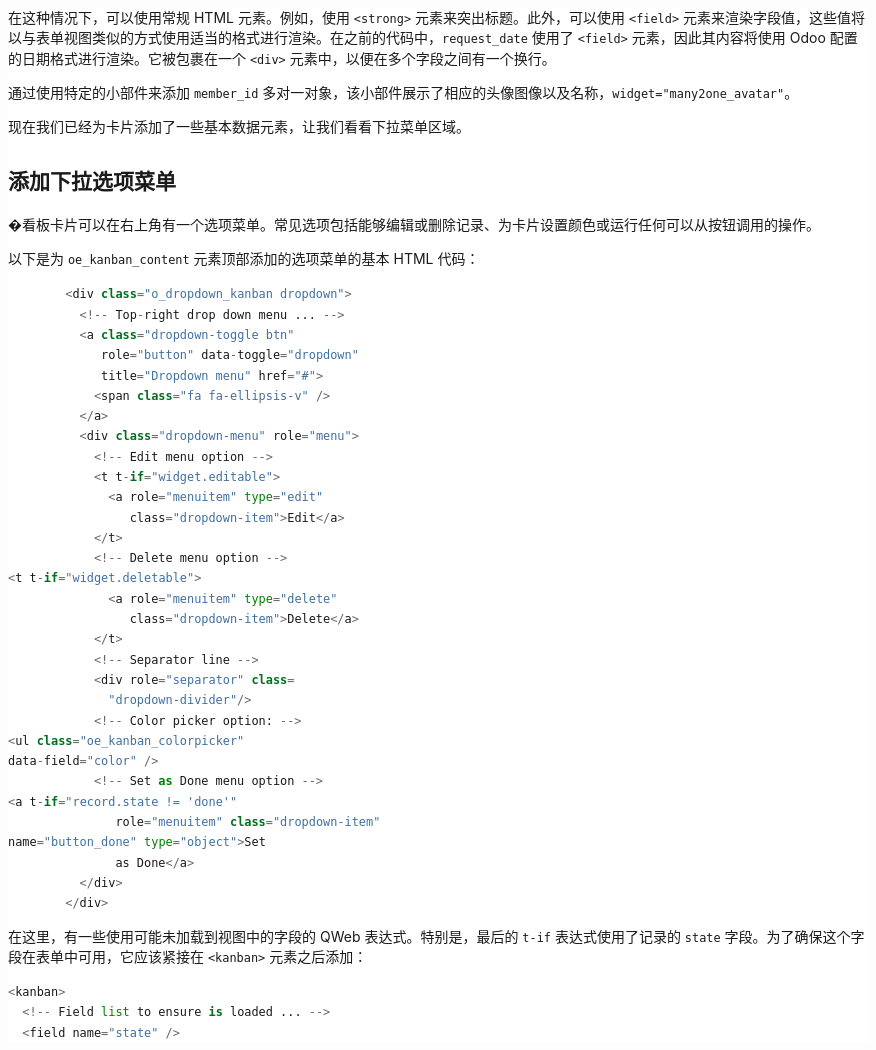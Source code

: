 在这种情况下，可以使用常规 HTML 元素。例如，使用 `<strong>` 元素来突出标题。此外，可以使用 `<field>` 元素来渲染字段值，这些值将以与表单视图类似的方式使用适当的格式进行渲染。在之前的代码中，`request_date` 使用了 `<field>` 元素，因此其内容将使用 Odoo 配置的日期格式进行渲染。它被包裹在一个 `<div>` 元素中，以便在多个字段之间有一个换行。

通过使用特定的小部件来添加 `member_id` 多对一对象，该小部件展示了相应的头像图像以及名称，`widget="many2one_avatar"`。

现在我们已经为卡片添加了一些基本数据元素，让我们看看下拉菜单区域。

## 添加下拉选项菜单

�看板卡片可以在右上角有一个选项菜单。常见选项包括能够编辑或删除记录、为卡片设置颜色或运行任何可以从按钮调用的操作。

以下是为 `oe_kanban_content` 元素顶部添加的选项菜单的基本 HTML 代码：

```py
        <div class="o_dropdown_kanban dropdown">
          <!-- Top-right drop down menu ... -->
          <a class="dropdown-toggle btn"
             role="button" data-toggle="dropdown"
             title="Dropdown menu" href="#">
            <span class="fa fa-ellipsis-v" />
          </a>
          <div class="dropdown-menu" role="menu">
            <!-- Edit menu option -->
            <t t-if="widget.editable">
              <a role="menuitem" type="edit"
                 class="dropdown-item">Edit</a>
            </t>
            <!-- Delete menu option -->
<t t-if="widget.deletable">
              <a role="menuitem" type="delete"
                 class="dropdown-item">Delete</a>
            </t>
            <!-- Separator line -->
            <div role="separator" class=
              "dropdown-divider"/>
            <!-- Color picker option: -->
<ul class="oe_kanban_colorpicker" 
data-field="color" />
            <!-- Set as Done menu option -->
<a t-if="record.state != 'done'" 
               role="menuitem" class="dropdown-item"
name="button_done" type="object">Set 
               as Done</a>
          </div>
        </div>
```

在这里，有一些使用可能未加载到视图中的字段的 QWeb 表达式。特别是，最后的 `t-if` 表达式使用了记录的 `state` 字段。为了确保这个字段在表单中可用，它应该紧接在 `<kanban>` 元素之后添加：

```py
<kanban>
  <!-- Field list to ensure is loaded ... -->
  <field name="state" />
```
